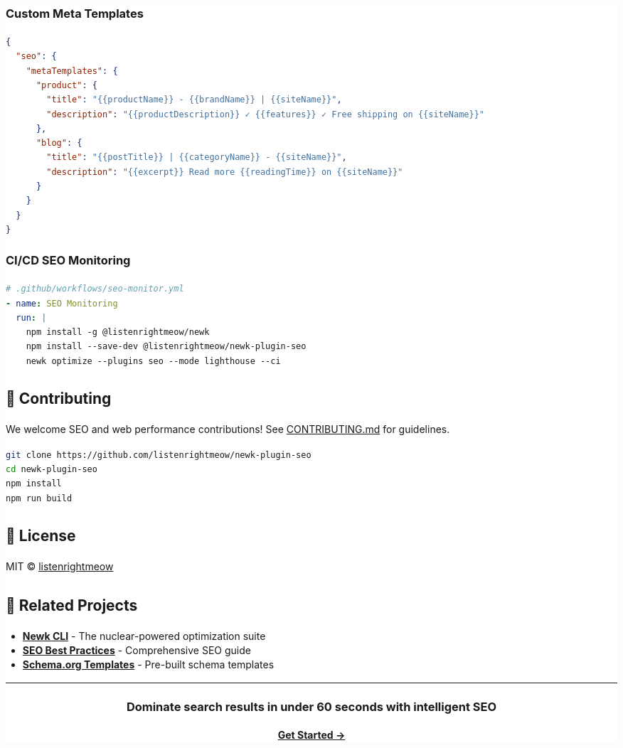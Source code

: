 ### Custom Meta Templates
```json
{
  "seo": {
    "metaTemplates": {
      "product": {
        "title": "{{productName}} - {{brandName}} | {{siteName}}",
        "description": "{{productDescription}} ✓ {{features}} ✓ Free shipping on {{siteName}}"
      },
      "blog": {
        "title": "{{postTitle}} | {{categoryName}} - {{siteName}}",
        "description": "{{excerpt}} Read more {{readingTime}} on {{siteName}}"
      }
    }
  }
}
```

### CI/CD SEO Monitoring
```yaml
# .github/workflows/seo-monitor.yml
- name: SEO Monitoring
  run: |
    npm install -g @listenrightmeow/newk
    npm install --save-dev @listenrightmeow/newk-plugin-seo
    newk optimize --plugins seo --mode lighthouse --ci
```

## 🤝 Contributing

We welcome SEO and web performance contributions! See [CONTRIBUTING.md](CONTRIBUTING.md) for guidelines.

```bash
git clone https://github.com/listenrightmeow/newk-plugin-seo
cd newk-plugin-seo
npm install
npm run build
```

## 📄 License

MIT © [listenrightmeow](https://github.com/listenrightmeow)

## 🙏 Related Projects

- [**Newk CLI**](https://github.com/listenrightmeow/newk) - The nuclear-powered optimization suite
- [**SEO Best Practices**](https://github.com/listenrightmeow/newk/wiki/SEO-Optimization-Guide) - Comprehensive SEO guide
- [**Schema.org Templates**](https://github.com/listenrightmeow/newk/wiki/Schema-Templates) - Pre-built schema templates

---

<div align="center">

### Dominate search results in under 60 seconds with intelligent SEO

[**Get Started →**](https://github.com/listenrightmeow/newk)

</div>